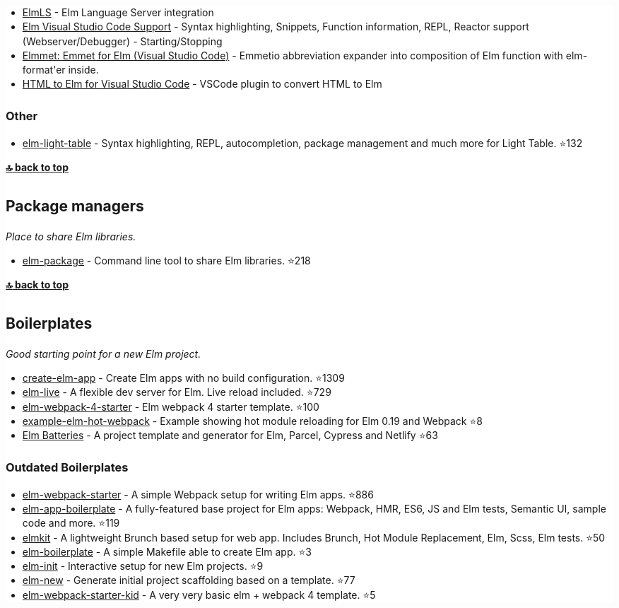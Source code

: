 * [ElmLS](https://marketplace.visualstudio.com/items?itemName=Elmtooling.elm-ls-vscode) - Elm Language Server integration
* [Elm Visual Studio Code Support](https://marketplace.visualstudio.com/items?itemName=sbrink.elm) - Syntax highlighting, Snippets, Function information, REPL, Reactor support (Webserver/Debugger) - Starting/Stopping
* [Elmmet: Emmet for Elm (Visual Studio Code)](https://marketplace.visualstudio.com/items?itemName=necinc.elmmet) - Emmetio abbreviation expander into composition of Elm function with elm-format'er inside.
* [HTML to Elm for Visual Studio Code](https://marketplace.visualstudio.com/items?itemName=Rubymaniac.vscode-html-to-elm) - VSCode plugin to convert HTML to Elm


### Other

* [elm-light-table](https://github.com/rundis/elm-light) - Syntax highlighting, REPL, autocompletion, package management and much more for Light Table. :star:132

**[:top: back to top](#table-of-contents)**


## Package managers

*Place to share Elm libraries.*

* [elm-package](https://github.com/elm-lang/elm-package) - Command line tool to share Elm libraries. :star:218

**[:top: back to top](#table-of-contents)**


## Boilerplates

*Good starting point for a new Elm project.*

* [create-elm-app](https://github.com/halfzebra/create-elm-app) - Create Elm apps with no build configuration. :star:1309
* [elm-live](https://github.com/wking-io/elm-live) - A flexible dev server for Elm. Live reload included. :star:729
* [elm-webpack-4-starter](https://github.com/romariolopezc/elm-webpack-4-starter) - Elm webpack 4 starter template. :star:100
* [example-elm-hot-webpack](https://github.com/klazuka/example-elm-hot-webpack) - Example showing hot module reloading for Elm 0.19 and Webpack :star:8
* [Elm Batteries](https://github.com/cedricss/elm-batteries) - A project template and generator for Elm, Parcel, Cypress and Netlify   :star:63

### Outdated Boilerplates

* [elm-webpack-starter](https://github.com/moarwick/elm-webpack-starter) - A simple Webpack setup for writing Elm apps. :star:886
* [elm-app-boilerplate](https://github.com/gkubisa/elm-app-boilerplate) - A fully-featured base project for Elm apps: Webpack, HMR, ES6, JS and Elm tests, Semantic UI, sample code and more. :star:119
* [elmkit](https://github.com/khusnetdinov/elmkit) - A lightweight Brunch based setup for web app. Includes Brunch, Hot Module Replacement, Elm, Scss, Elm tests. :star:50
* [elm-boilerplate](https://github.com/guillaumearm/elm-boilerplate) - A simple Makefile able to create Elm app. :star:3
* [elm-init](https://github.com/JustusAdam/elm-init) - Interactive setup for new Elm projects. :star:9
* [elm-new](https://github.com/simonewebdesign/elm-new) - Generate initial project scaffolding based on a template. :star:77
* [elm-webpack-starter-kid](https://github.com/FranzSkuffka/elm-webpack-starter-kid) - A very very basic elm + webpack 4 template. :star:5
